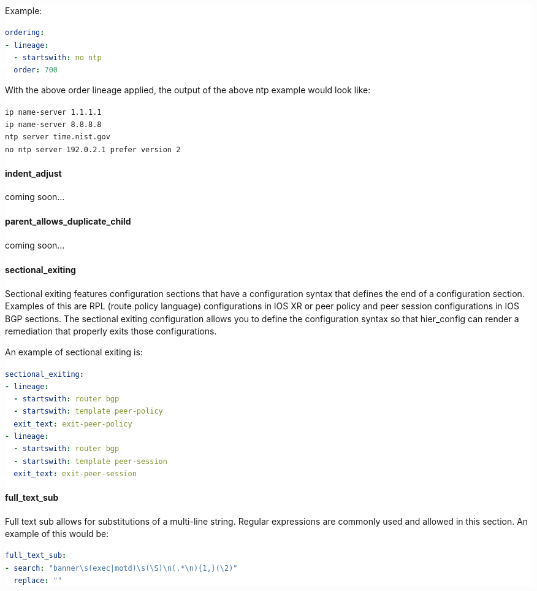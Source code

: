 Example:

```yaml
ordering:
- lineage:
  - startswith: no ntp
  order: 700
```

With the above order lineage applied, the output of the above ntp example would look like:

```text
ip name-server 1.1.1.1
ip name-server 8.8.8.8
ntp server time.nist.gov
no ntp server 192.0.2.1 prefer version 2
```

#### indent_adjust

coming soon...

#### parent_allows_duplicate_child

coming soon...

#### sectional_exiting

Sectional exiting features configuration sections that have a configuration syntax that defines the end of a configuration section. Examples of this are RPL (route policy language) configurations in IOS XR or peer policy and peer session configurations in IOS BGP sections. The sectional exiting configuration allows you to define the configuration syntax so that hier_config can render a remediation that properly exits those configurations.

An example of sectional exiting is:

```yaml
sectional_exiting:
- lineage:
  - startswith: router bgp
  - startswith: template peer-policy
  exit_text: exit-peer-policy
- lineage:
  - startswith: router bgp
  - startswith: template peer-session
  exit_text: exit-peer-session
```

#### full_text_sub

Full text sub allows for substitutions of a multi-line string. Regular expressions are commonly used and allowed in this section. An example of this would be:

```yaml
full_text_sub:
- search: "banner\s(exec|motd)\s(\S)\n(.*\n){1,}(\2)"
  replace: ""
```
